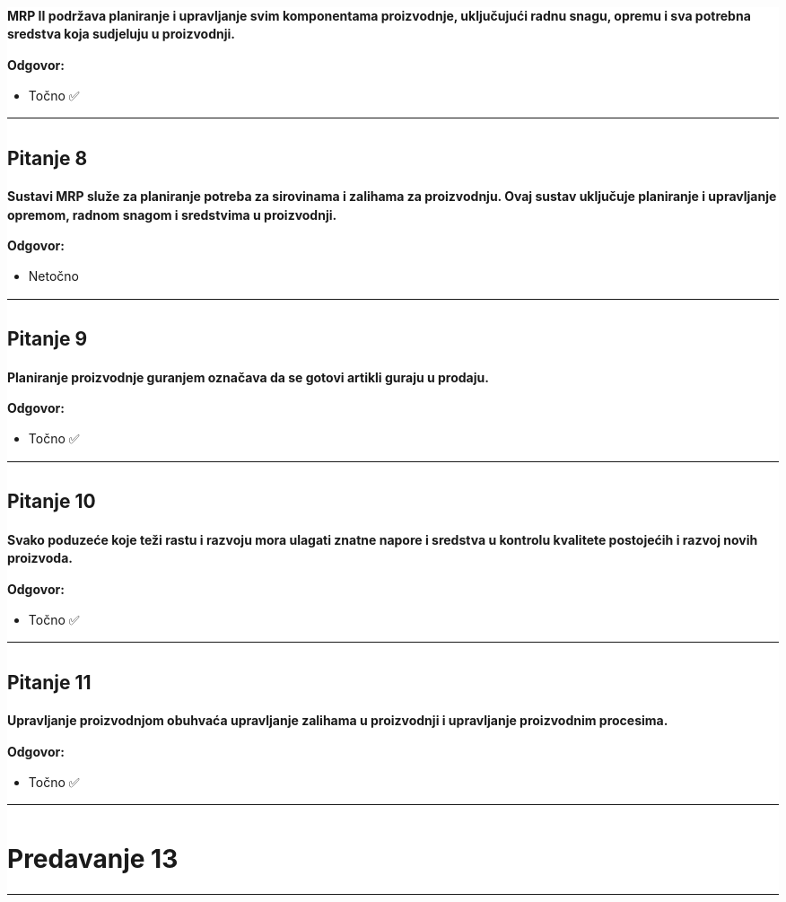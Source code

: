 **MRP II podržava planiranje i upravljanje svim komponentama proizvodnje, uključujući radnu snagu, opremu i sva potrebna sredstva koja sudjeluju u proizvodnji.**

**Odgovor:**

-   Točno ✅
    

----------

## Pitanje 8

**Sustavi MRP služe za planiranje potreba za sirovinama i zalihama za proizvodnju. Ovaj sustav uključuje planiranje i upravljanje opremom, radnom snagom i sredstvima u proizvodnji.**

**Odgovor:**
    
-   Netočno
    

----------

## Pitanje 9

**Planiranje proizvodnje guranjem označava da se gotovi artikli guraju u prodaju.**

**Odgovor:**

-   Točno ✅
    
    

----------

## Pitanje 10

**Svako poduzeće koje teži rastu i razvoju mora ulagati znatne napore i sredstva u kontrolu kvalitete postojećih i razvoj novih proizvoda.**

**Odgovor:**

-   Točno ✅
    
    

----------

## Pitanje 11

**Upravljanje proizvodnjom obuhvaća upravljanje zalihama u proizvodnji i upravljanje proizvodnim procesima.**

**Odgovor:**

-   Točno ✅

---

# Predavanje 13

---